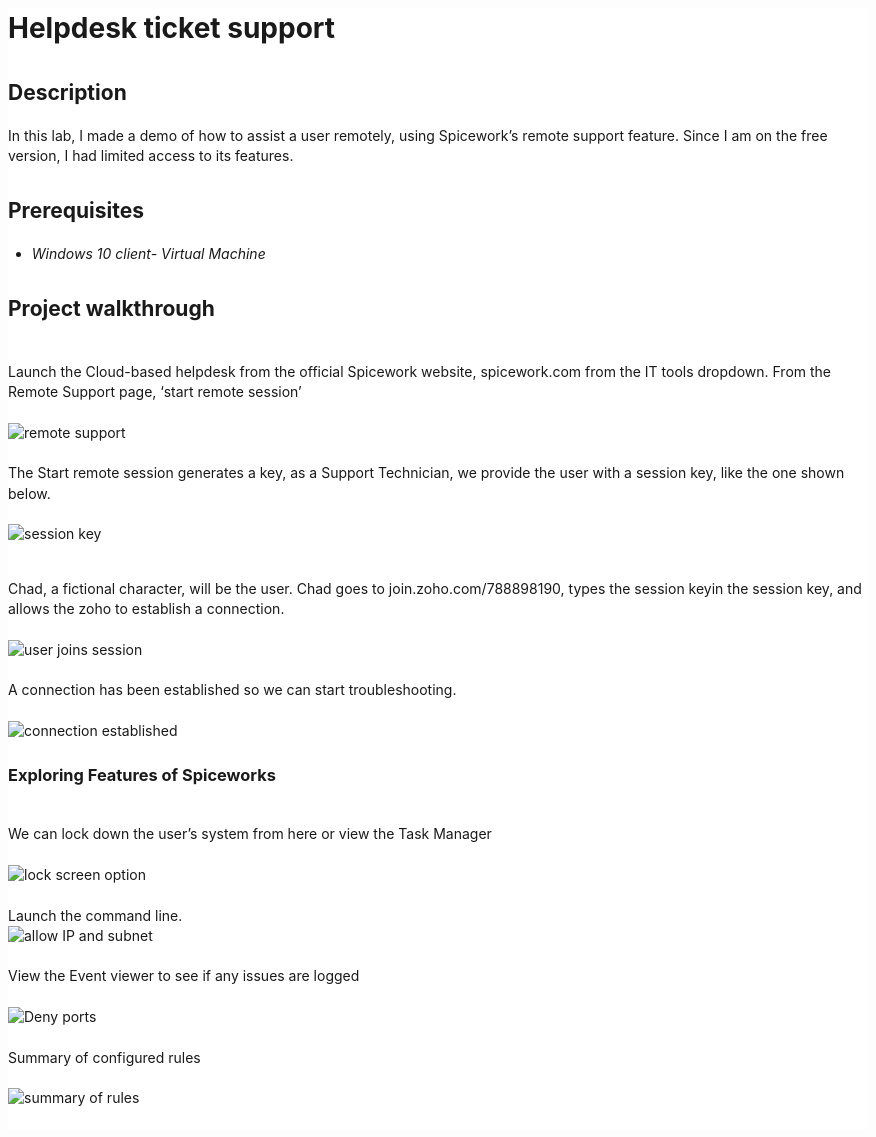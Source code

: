 <h1>Helpdesk ticket support</h1>

<h2>Description</h2>
In this lab, I made a demo of how to assist a user remotely, using Spicework’s remote support feature. Since I am on the free version, I had limited access to its features. 
<br />


<h2>Prerequisites</h2>

- *Windows 10 client- Virtual Machine*



<h2>Project walkthrough</h2>

<br/>Launch the Cloud-based helpdesk from the official Spicework website, spicework.com from the IT tools dropdown.
From the Remote Support page, ‘start remote session’ <br/>
 <br/>
<img src="https://i.postimg.cc/vTnRChFd/Remote-support.png" height="60%" width="60%" alt="remote support"/>
<br />
 <br/> The Start remote session generates a key, as a Support Technician, we provide the user with a session key, like the one shown below. <br/>
 <br/>
<img src="https://i.postimg.cc/Sxk0tcgw/Session-key.png" height="60%" width="60%" alt="session key"/>
<br />
<br />

Chad, a fictional character, will be the user. Chad goes to join.zoho.com/788898190, types the session keyin the session key, and allows the zoho to establish a connection.  <br/>
 <br/>
<img src="https://i.postimg.cc/rFzRRtG2/User-keys-in.png" height="60%" width="60%" alt="user joins session"/>
<br />
<br />
A connection has been established so we can start troubleshooting. <br/>
 <br/>
<img src="https://i.postimg.cc/0N98mTgK/User-connected.png" height="60%" width="60%" alt="connection established"/>
<br />

<h3>Exploring Features of Spiceworks</h3>

<br />
We can lock down the user’s system from here or view the Task Manager  <br/>
 <br/>
<img src="https://i.postimg.cc/vmpwhkkv/ctrl-alt-del.png" height="60%" width="60%" alt="lock screen option"/>
<br />
<br />
Launch the command line. <br />
<img src="https://i.postimg.cc/ZnHZDqbr/Screenshot-2024-07-28-153832.png" height="60%" width="60%" alt="allow IP and subnet"/>
<br />
<br />
View the Event viewer to see if any issues are logged <br />
 <br/>
<img src="https://i.postimg.cc/c4yMZhtb/Screenshot-2024-07-28-154130.png" height="60%" width="60%" alt="Deny ports"/>
<br />
<br />
Summary of configured rules  <br />
 <br/>
<img src="https://i.postimg.cc/hP14v4hq/Screenshot-2024-07-28-154251.png" height="60%" width="60%" alt="summary of rules"/>
<br />
<br />